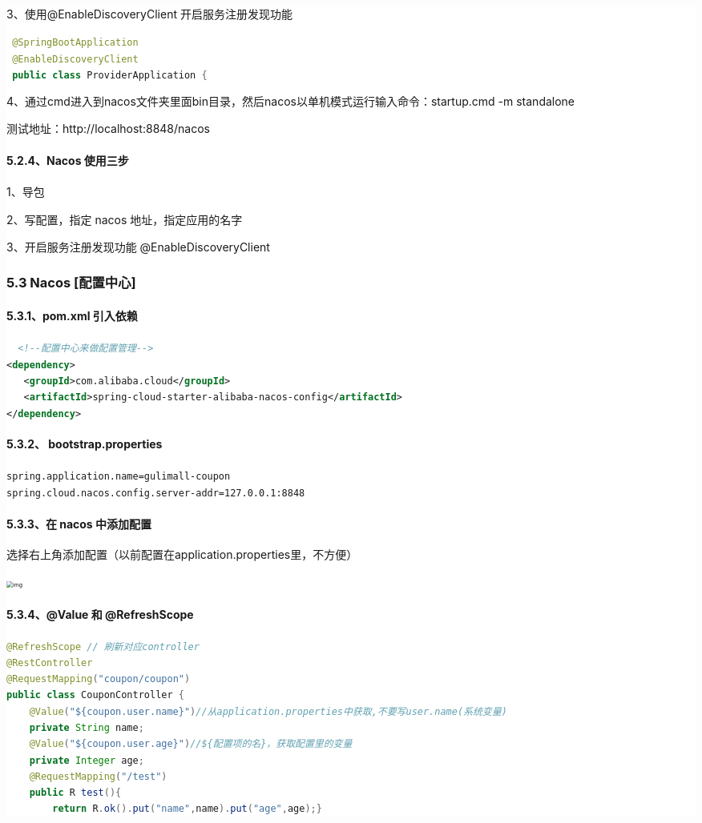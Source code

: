 3、使用@EnableDiscoveryClient 开启服务注册发现功能

```java
 @SpringBootApplication
 @EnableDiscoveryClient
 public class ProviderApplication {
```

4、通过cmd进入到nacos文件夹里面bin目录，然后nacos以单机模式运行输入命令：startup.cmd -m standalone 

测试地址：http://localhost:8848/nacos

#### 5.2.4、Nacos 使用三步

1、导包

2、写配置，指定 nacos 地址，指定应用的名字

3、开启服务注册发现功能 @EnableDiscoveryClient

### 5.3 Nacos [配置中心]

#### 5.3.1、pom.xml 引入依赖

```xml
  <!--配置中心来做配置管理-->
<dependency>
   <groupId>com.alibaba.cloud</groupId>
   <artifactId>spring-cloud-starter-alibaba-nacos-config</artifactId>
</dependency>
```

#### 5.3.2、 bootstrap.properties

```properties
spring.application.name=gulimall-coupon
spring.cloud.nacos.config.server-addr=127.0.0.1:8848
```

#### 5.3.3、在 nacos 中添加配置

选择右上角添加配置（以前配置在application.properties里，不方便）

<img src="/1615009802388-ca380a81-1941-459a-9aa6-78e7db16d7f4.png" alt="img" style="zoom:50%;" />

#### 5.3.4、@Value 和 @RefreshScope

```java
@RefreshScope // 刷新对应controller
@RestController
@RequestMapping("coupon/coupon")
public class CouponController {
    @Value("${coupon.user.name}")//从application.properties中获取,不要写user.name(系统变量)
    private String name;
    @Value("${coupon.user.age}")//${配置项的名}，获取配置里的变量
    private Integer age;
    @RequestMapping("/test")
    public R test(){
        return R.ok().put("name",name).put("age",age);}
```
